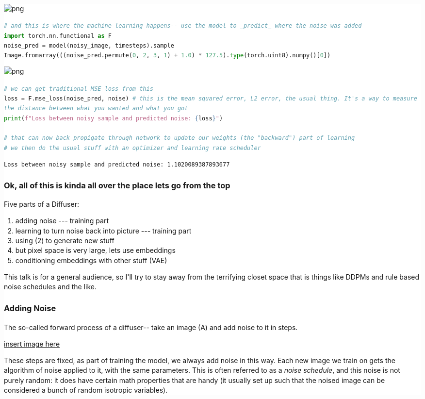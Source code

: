     
![png](diffusing-diffusers_files/diffusing-diffusers_14_0.png)
    




```python
# and this is where the machine learning happens-- use the model to _predict_ where the noise was added
import torch.nn.functional as F
noise_pred = model(noisy_image, timesteps).sample
Image.fromarray(((noise_pred.permute(0, 2, 3, 1) + 1.0) * 127.5).type(torch.uint8).numpy()[0])
```




    
![png](diffusing-diffusers_files/diffusing-diffusers_15_0.png)
    




```python
# we can get traditional MSE loss from this
loss = F.mse_loss(noise_pred, noise) # this is the mean squared error, L2 error, the usual thing. It's a way to measure the distance between what you wanted and what you got
print(f"Loss between noisy sample and predicted noise: {loss}")

# that can now back propigate through network to update our weights (the "backward") part of learning 
# we then do the usual stuff with an optimizer and learning rate scheduler
```

    Loss between noisy sample and predicted noise: 1.1020089387893677


### Ok, all of this is kinda all over the place lets go from the top

Five parts of a Diffuser:
1. adding noise --- training part
2. learning to turn noise back into picture --- training part
3. using (2) to generate new stuff
4. but pixel space is very large, lets use embeddings
5. conditioning embeddings with other stuff (VAE)

This talk is for a general audience, so I'll try to stay away from the terrifying closet space that is things like DDPMs and rule based noise schedules and the like.

### Adding Noise

The so-called forward process of a diffuser-- take an image (A) and add noise to it in steps.

[insert image here]()

These steps are fixed, as part of training the model, we always add noise in this way. Each new image we train on gets the algorithm of noise applied to it, with the same parameters. This is often referred to as a _noise schedule_, and this noise is not purely random: it does have certain math properties that are handy (it usually set up such that the noised image can be considered a bunch of random isotropic variables).


[^1]: oh fuck me, this is an alt-right thing now, isn't it? _goddamnit_